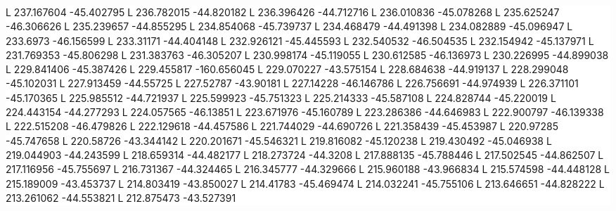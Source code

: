 L 237.167604 -45.402795 
L 236.782015 -44.820182 
L 236.396426 -44.712716 
L 236.010836 -45.078268 
L 235.625247 -46.306626 
L 235.239657 -44.855295 
L 234.854068 -45.739737 
L 234.468479 -44.491398 
L 234.082889 -45.096947 
L 233.6973 -46.156599 
L 233.31171 -44.404148 
L 232.926121 -45.445593 
L 232.540532 -46.504535 
L 232.154942 -45.137971 
L 231.769353 -45.806298 
L 231.383763 -46.305207 
L 230.998174 -45.119055 
L 230.612585 -46.136973 
L 230.226995 -44.899038 
L 229.841406 -45.387426 
L 229.455817 -160.656045 
L 229.070227 -43.575154 
L 228.684638 -44.919137 
L 228.299048 -45.102031 
L 227.913459 -44.55725 
L 227.52787 -43.90181 
L 227.14228 -46.146786 
L 226.756691 -44.974939 
L 226.371101 -45.170365 
L 225.985512 -44.721937 
L 225.599923 -45.751323 
L 225.214333 -45.587108 
L 224.828744 -45.220019 
L 224.443154 -44.277293 
L 224.057565 -46.13851 
L 223.671976 -45.160789 
L 223.286386 -44.646983 
L 222.900797 -46.139338 
L 222.515208 -46.479826 
L 222.129618 -44.457586 
L 221.744029 -44.690726 
L 221.358439 -45.453987 
L 220.97285 -45.747658 
L 220.58726 -43.344142 
L 220.201671 -45.546321 
L 219.816082 -45.120238 
L 219.430492 -45.046938 
L 219.044903 -44.243599 
L 218.659314 -44.482177 
L 218.273724 -44.3208 
L 217.888135 -45.788446 
L 217.502545 -44.862507 
L 217.116956 -45.755697 
L 216.731367 -44.324465 
L 216.345777 -44.329666 
L 215.960188 -43.966834 
L 215.574598 -44.448128 
L 215.189009 -43.453737 
L 214.803419 -43.850027 
L 214.41783 -45.469474 
L 214.032241 -45.755106 
L 213.646651 -44.828222 
L 213.261062 -44.553821 
L 212.875473 -43.527391 